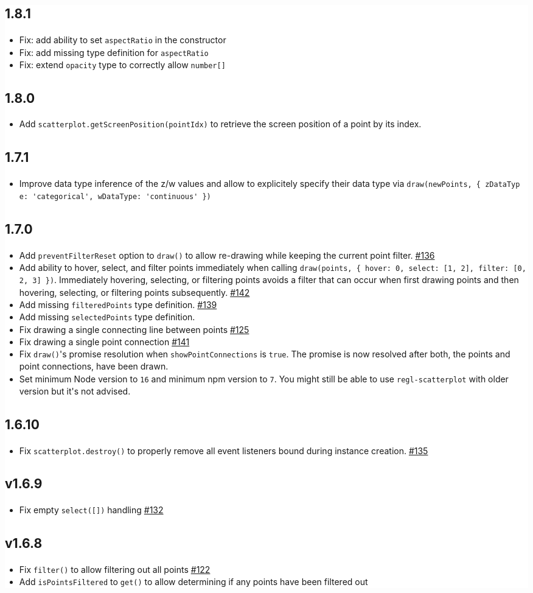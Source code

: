 ## 1.8.1

- Fix: add ability to set `aspectRatio` in the constructor
- Fix: add missing type definition for `aspectRatio`
- Fix: extend `opacity` type to correctly allow `number[]`

## 1.8.0

- Add `scatterplot.getScreenPosition(pointIdx)` to retrieve the screen position of a point by its index.

## 1.7.1

- Improve data type inference of the z/w values and allow to explicitely specify their data type via `draw(newPoints, { zDataType: 'categorical', wDataType: 'continuous' })`

## 1.7.0

- Add `preventFilterReset` option to `draw()` to allow re-drawing while keeping the current point filter. [#136](https://github.com/flekschas/regl-scatterplot/pull/136)
- Add ability to hover, select, and filter points immediately when calling `draw(points, { hover: 0, select: [1, 2], filter: [0, 2, 3] })`. Immediately hovering, selecting, or filtering points avoids a filter that can occur when first drawing points and then hovering, selecting, or filtering points subsequently. [#142](https://github.com/flekschas/regl-scatterplot/pull/142)
- Add missing `filteredPoints` type definition. [#139](https://github.com/flekschas/regl-scatterplot/pull/139)
- Add missing `selectedPoints` type definition.
- Fix drawing a single connecting line between points [#125](https://github.com/flekschas/regl-scatterplot/issues/125)
- Fix drawing a single point connection [#141](https://github.com/flekschas/regl-scatterplot/pull/141)
- Fix `draw()`'s promise resolution when `showPointConnections` is `true`. The promise is now resolved after both, the points and point connections, have been drawn.
- Set minimum Node version to `16` and minimum npm version to `7`. You might still be able to use `regl-scatterplot` with older version but it's not advised.

## 1.6.10

- Fix `scatterplot.destroy()` to properly remove all event listeners bound during instance creation. [#135](https://github.com/flekschas/regl-scatterplot/pull/135)

## v1.6.9

- Fix empty `select([])` handling [#132](https://github.com/flekschas/regl-scatterplot/issues/132)

## v1.6.8

- Fix `filter()` to allow filtering out all points [#122](https://github.com/flekschas/regl-scatterplot/issues/122)
- Add `isPointsFiltered` to `get()` to allow determining if any points have been filtered out
